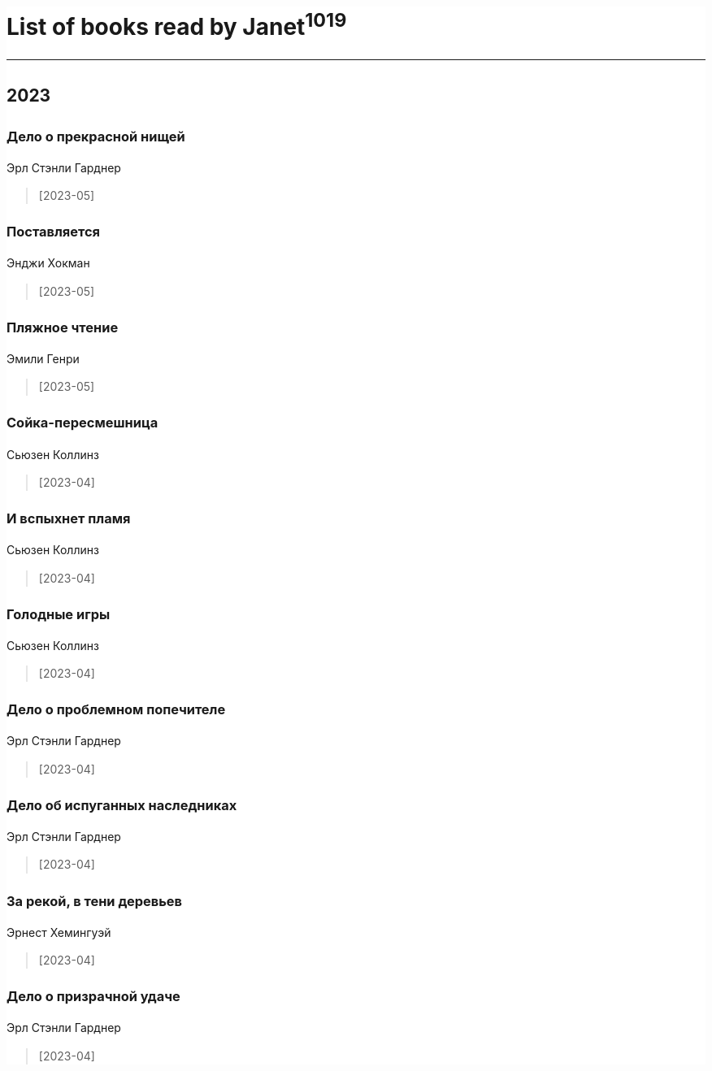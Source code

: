 # List of books read by Janet<sup>1019</sup>
---

## 2023

### Дело о прекрасной нищей
Эрл Стэнли Гарднер
> [2023-05] 


### Поставляется
Энджи Хокман
> [2023-05] 


### Пляжное чтение
Эмили Генри
> [2023-05] 


### Сойка-пересмешница
Сьюзен Коллинз
> [2023-04] 


### И вспыхнет пламя
Сьюзен Коллинз
> [2023-04] 


### Голодные игры
Сьюзен Коллинз
> [2023-04] 


### Дело о проблемном попечителе
Эрл Стэнли Гарднер
> [2023-04] 


### Дело об испуганных наследниках
Эрл Стэнли Гарднер
> [2023-04] 


### За рекой, в тени деревьев
Эрнест Хемингуэй
> [2023-04] 


### Дело о призрачной удаче
Эрл Стэнли Гарднер
> [2023-04] 
